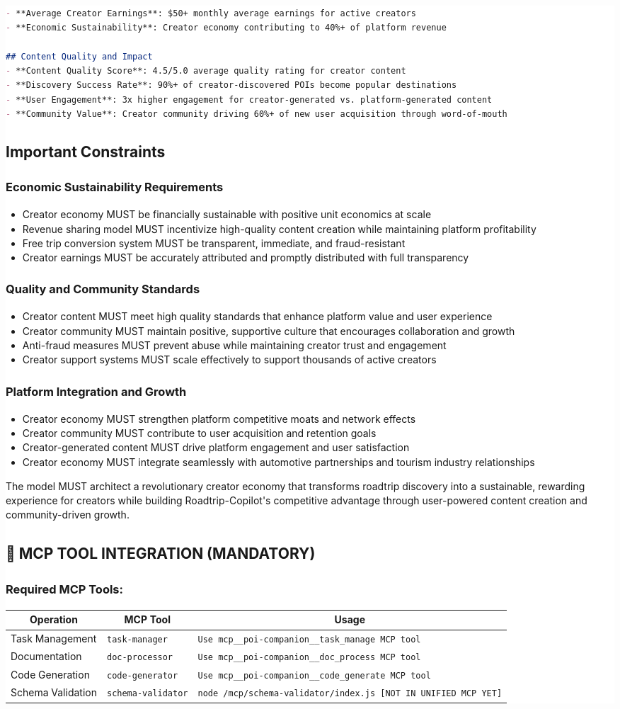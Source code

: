 ```markdown
- **Average Creator Earnings**: $50+ monthly average earnings for active creators
- **Economic Sustainability**: Creator economy contributing to 40%+ of platform revenue

## Content Quality and Impact
- **Content Quality Score**: 4.5/5.0 average quality rating for creator content
- **Discovery Success Rate**: 90%+ of creator-discovered POIs become popular destinations
- **User Engagement**: 3x higher engagement for creator-generated vs. platform-generated content
- **Community Value**: Creator community driving 60%+ of new user acquisition through word-of-mouth
```

## **Important Constraints**

### Economic Sustainability Requirements
- Creator economy MUST be financially sustainable with positive unit economics at scale
- Revenue sharing model MUST incentivize high-quality content creation while maintaining platform profitability
- Free trip conversion system MUST be transparent, immediate, and fraud-resistant
- Creator earnings MUST be accurately attributed and promptly distributed with full transparency

### Quality and Community Standards
- Creator content MUST meet high quality standards that enhance platform value and user experience
- Creator community MUST maintain positive, supportive culture that encourages collaboration and growth
- Anti-fraud measures MUST prevent abuse while maintaining creator trust and engagement
- Creator support systems MUST scale effectively to support thousands of active creators

### Platform Integration and Growth
- Creator economy MUST strengthen platform competitive moats and network effects
- Creator community MUST contribute to user acquisition and retention goals
- Creator-generated content MUST drive platform engagement and user satisfaction
- Creator economy MUST integrate seamlessly with automotive partnerships and tourism industry relationships

The model MUST architect a revolutionary creator economy that transforms roadtrip discovery into a sustainable, rewarding experience for creators while building Roadtrip-Copilot's competitive advantage through user-powered content creation and community-driven growth.

## 🚨 MCP TOOL INTEGRATION (MANDATORY)

### **Required MCP Tools:**

| Operation | MCP Tool | Usage |
|-----------|----------|-------|
| Task Management | `task-manager` | `Use mcp__poi-companion__task_manage MCP tool` |
| Documentation | `doc-processor` | `Use mcp__poi-companion__doc_process MCP tool` |
| Code Generation | `code-generator` | `Use mcp__poi-companion__code_generate MCP tool` |
| Schema Validation | `schema-validator` | `node /mcp/schema-validator/index.js [NOT IN UNIFIED MCP YET]` |

